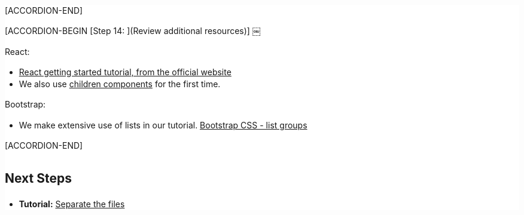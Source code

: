 
[ACCORDION-END]

[ACCORDION-BEGIN [Step 14: ](Review additional resources)] ￼

React:

- [React getting started tutorial, from the official website](https://facebook.github.io/react/docs/tutorial.html)
- We also use [children components](https://facebook.github.io/react/docs/multiple-components.html#children) for the first time.

Bootstrap:

- We make extensive use of lists in our tutorial.  [Bootstrap CSS - list groups](https://getbootstrap.com/components/#list-group)


[ACCORDION-END]




## Next Steps
- **Tutorial:** [Separate the files](http://www.sap.com/developer/tutorials/react-separate-files.html)
